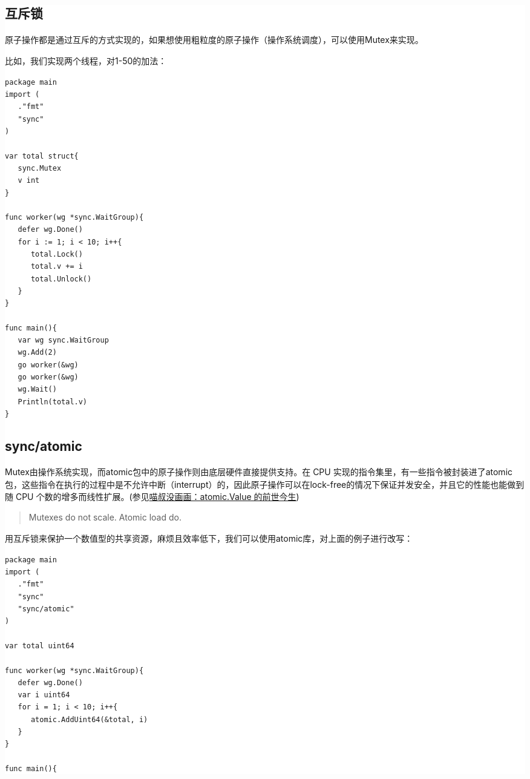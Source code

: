 ## 互斥锁

原子操作都是通过互斥的方式实现的，如果想使用粗粒度的原子操作（操作系统调度），可以使用Mutex来实现。

比如，我们实现两个线程，对1-50的加法：

```text
package main
import (
   ."fmt"
   "sync"
)

var total struct{
   sync.Mutex
   v int
}

func worker(wg *sync.WaitGroup){
   defer wg.Done()
   for i := 1; i < 10; i++{
      total.Lock()
      total.v += i
      total.Unlock()
   }
}

func main(){
   var wg sync.WaitGroup 
   wg.Add(2)
   go worker(&wg)
   go worker(&wg)
   wg.Wait()
   Println(total.v)
}
```

## sync/atomic

Mutex由操作系统实现，而atomic包中的原子操作则由底层硬件直接提供支持。在 CPU 实现的指令集里，有一些指令被封装进了atomic包，这些指令在执行的过程中是不允许中断（interrupt）的，因此原子操作可以在lock-free的情况下保证并发安全，并且它的性能也能做到随 CPU 个数的增多而线性扩展。\(参见[喵叔没画画：atomic.Value 的前世今生](https://blog.betacat.io/post/golang-atomic-value-exploration/)\)

> Mutexes do not scale. Atomic load do.

用互斥锁来保护一个数值型的共享资源，麻烦且效率低下，我们可以使用atomic库，对上面的例子进行改写：

```text
package main
import (
   ."fmt"
   "sync"
   "sync/atomic"
)

var total uint64

func worker(wg *sync.WaitGroup){
   defer wg.Done()
   var i uint64
   for i = 1; i < 10; i++{
      atomic.AddUint64(&total, i)
   }
}

func main(){
```